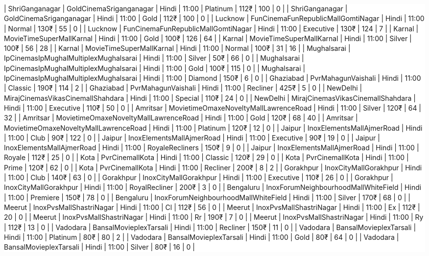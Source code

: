 | ShriGanganagar       | GoldCinemaSriganganagar                               | Hindi    | 11:00 | Platinum           |   112₹ |      100 |      0 |
| ShriGanganagar       | GoldCinemaSriganganagar                               | Hindi    | 11:00 | Gold               |   112₹ |      100 |      0 |
| Lucknow              | FunCinemaFunRepublicMallGomtiNagar                    | Hindi    | 11:00 | Normal             |   130₹ |       55 |      0 |
| Lucknow              | FunCinemaFunRepublicMallGomtiNagar                    | Hindi    | 11:00 | Executive          |   130₹ |      124 |      7 |
| Karnal               | MovieTimeSuperMallKarnal                              | Hindi    | 11:00 | Gold               |   100₹ |      126 |     64 |
| Karnal               | MovieTimeSuperMallKarnal                              | Hindi    | 11:00 | Silver             |   100₹ |       56 |     28 |
| Karnal               | MovieTimeSuperMallKarnal                              | Hindi    | 11:00 | Normal             |   100₹ |       31 |     16 |
| Mughalsarai          | IpCinemasIpMughalMultiplexMughalsarai                 | Hindi    | 11:00 | Silver             |    50₹ |       66 |      0 |
| Mughalsarai          | IpCinemasIpMughalMultiplexMughalsarai                 | Hindi    | 11:00 | Gold               |   100₹ |      115 |      0 |
| Mughalsarai          | IpCinemasIpMughalMultiplexMughalsarai                 | Hindi    | 11:00 | Diamond            |   150₹ |        6 |      0 |
| Ghaziabad            | PvrMahagunVaishali                                    | Hindi    | 11:00 | Classic            |   190₹ |      114 |      2 |
| Ghaziabad            | PvrMahagunVaishali                                    | Hindi    | 11:00 | Recliner           |   425₹ |        5 |      0 |
| NewDelhi             | MirajCinemasVikasCinemallShahdara                     | Hindi    | 11:00 | Special            |   110₹ |       24 |      0 |
| NewDelhi             | MirajCinemasVikasCinemallShahdara                     | Hindi    | 11:00 | Executive          |   110₹ |       50 |      0 |
| Amritsar             | MovietimeOmaxeNoveltyMallLawrenceRoad                 | Hindi    | 11:00 | Silver             |   120₹ |       64 |     32 |
| Amritsar             | MovietimeOmaxeNoveltyMallLawrenceRoad                 | Hindi    | 11:00 | Gold               |   120₹ |       68 |     40 |
| Amritsar             | MovietimeOmaxeNoveltyMallLawrenceRoad                 | Hindi    | 11:00 | Platinum           |   120₹ |       12 |      0 |
| Jaipur               | InoxElementsMallAjmerRoad                             | Hindi    | 11:00 | Club               |    90₹ |      122 |      0 |
| Jaipur               | InoxElementsMallAjmerRoad                             | Hindi    | 11:00 | Executive          |    90₹ |       19 |      0 |
| Jaipur               | InoxElementsMallAjmerRoad                             | Hindi    | 11:00 | RoyaleRecliners    |   150₹ |        9 |      0 |
| Jaipur               | InoxElementsMallAjmerRoad                             | Hindi    | 11:00 | Royale             |   112₹ |       25 |      0 |
| Kota                 | PvrCinemallKota                                       | Hindi    | 11:00 | Classic            |   120₹ |       29 |      0 |
| Kota                 | PvrCinemallKota                                       | Hindi    | 11:00 | Prime              |   120₹ |       62 |      0 |
| Kota                 | PvrCinemallKota                                       | Hindi    | 11:00 | Recliner           |   200₹ |        8 |      2 |
| Gorakhpur            | InoxCityMallGorakhpur                                 | Hindi    | 11:00 | Club               |   140₹ |       63 |      0 |
| Gorakhpur            | InoxCityMallGorakhpur                                 | Hindi    | 11:00 | Executive          |   110₹ |       26 |      0 |
| Gorakhpur            | InoxCityMallGorakhpur                                 | Hindi    | 11:00 | RoyalRecliner      |   200₹ |        3 |      0 |
| Bengaluru            | InoxForumNeighbourhoodMallWhiteField                  | Hindi    | 11:00 | Premiere           |   150₹ |       78 |      0 |
| Bengaluru            | InoxForumNeighbourhoodMallWhiteField                  | Hindi    | 11:00 | Silver             |   170₹ |       68 |      0 |
| Meerut               | InoxPvsMallShastriNagar                               | Hindi    | 11:00 | Cl                 |   112₹ |       56 |      0 |
| Meerut               | InoxPvsMallShastriNagar                               | Hindi    | 11:00 | Ex                 |   112₹ |       20 |      0 |
| Meerut               | InoxPvsMallShastriNagar                               | Hindi    | 11:00 | Rr                 |   190₹ |        7 |      0 |
| Meerut               | InoxPvsMallShastriNagar                               | Hindi    | 11:00 | Ry                 |   112₹ |       13 |      0 |
| Vadodara             | BansalMovieplexTarsali                                | Hindi    | 11:00 | Recliner           |   150₹ |       11 |      0 |
| Vadodara             | BansalMovieplexTarsali                                | Hindi    | 11:00 | Platinum           |    80₹ |       80 |      2 |
| Vadodara             | BansalMovieplexTarsali                                | Hindi    | 11:00 | Gold               |    80₹ |       64 |      0 |
| Vadodara             | BansalMovieplexTarsali                                | Hindi    | 11:00 | Silver             |    80₹ |       16 |      0 |